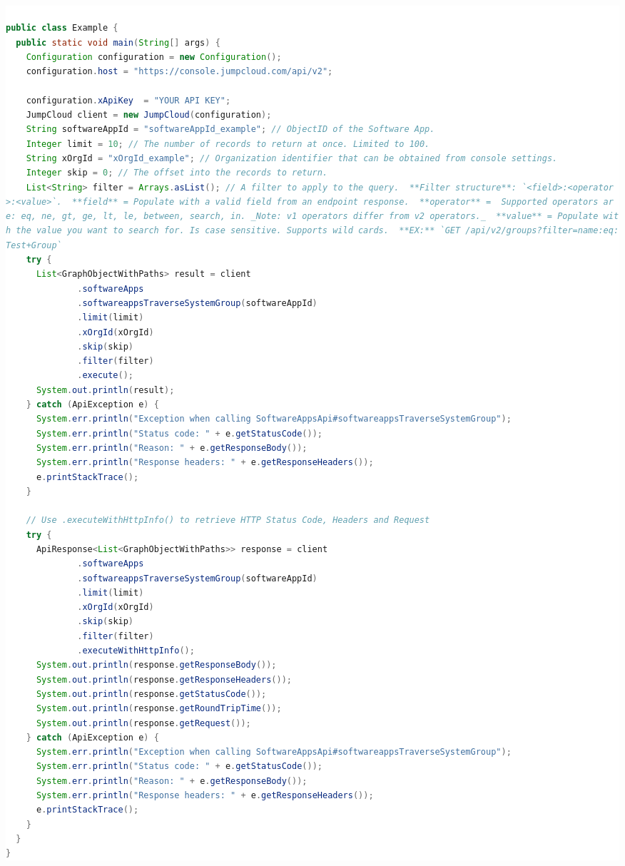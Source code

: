```java

public class Example {
  public static void main(String[] args) {
    Configuration configuration = new Configuration();
    configuration.host = "https://console.jumpcloud.com/api/v2";
    
    configuration.xApiKey  = "YOUR API KEY";
    JumpCloud client = new JumpCloud(configuration);
    String softwareAppId = "softwareAppId_example"; // ObjectID of the Software App.
    Integer limit = 10; // The number of records to return at once. Limited to 100.
    String xOrgId = "xOrgId_example"; // Organization identifier that can be obtained from console settings.
    Integer skip = 0; // The offset into the records to return.
    List<String> filter = Arrays.asList(); // A filter to apply to the query.  **Filter structure**: `<field>:<operator>:<value>`.  **field** = Populate with a valid field from an endpoint response.  **operator** =  Supported operators are: eq, ne, gt, ge, lt, le, between, search, in. _Note: v1 operators differ from v2 operators._  **value** = Populate with the value you want to search for. Is case sensitive. Supports wild cards.  **EX:** `GET /api/v2/groups?filter=name:eq:Test+Group`
    try {
      List<GraphObjectWithPaths> result = client
              .softwareApps
              .softwareappsTraverseSystemGroup(softwareAppId)
              .limit(limit)
              .xOrgId(xOrgId)
              .skip(skip)
              .filter(filter)
              .execute();
      System.out.println(result);
    } catch (ApiException e) {
      System.err.println("Exception when calling SoftwareAppsApi#softwareappsTraverseSystemGroup");
      System.err.println("Status code: " + e.getStatusCode());
      System.err.println("Reason: " + e.getResponseBody());
      System.err.println("Response headers: " + e.getResponseHeaders());
      e.printStackTrace();
    }

    // Use .executeWithHttpInfo() to retrieve HTTP Status Code, Headers and Request
    try {
      ApiResponse<List<GraphObjectWithPaths>> response = client
              .softwareApps
              .softwareappsTraverseSystemGroup(softwareAppId)
              .limit(limit)
              .xOrgId(xOrgId)
              .skip(skip)
              .filter(filter)
              .executeWithHttpInfo();
      System.out.println(response.getResponseBody());
      System.out.println(response.getResponseHeaders());
      System.out.println(response.getStatusCode());
      System.out.println(response.getRoundTripTime());
      System.out.println(response.getRequest());
    } catch (ApiException e) {
      System.err.println("Exception when calling SoftwareAppsApi#softwareappsTraverseSystemGroup");
      System.err.println("Status code: " + e.getStatusCode());
      System.err.println("Reason: " + e.getResponseBody());
      System.err.println("Response headers: " + e.getResponseHeaders());
      e.printStackTrace();
    }
  }
}

```
